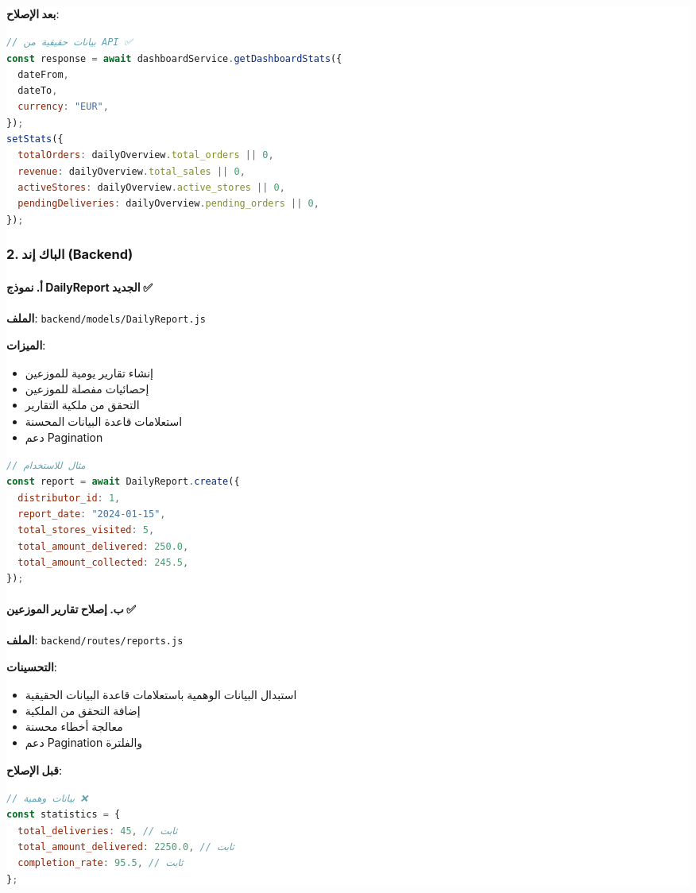 **بعد الإصلاح**:

```jsx
// بيانات حقيقية من API ✅
const response = await dashboardService.getDashboardStats({
  dateFrom,
  dateTo,
  currency: "EUR",
});
setStats({
  totalOrders: dailyOverview.total_orders || 0,
  revenue: dailyOverview.total_sales || 0,
  activeStores: dailyOverview.active_stores || 0,
  pendingDeliveries: dailyOverview.pending_orders || 0,
});
```

### 2. الباك إند (Backend)

#### أ. نموذج DailyReport الجديد ✅

**الملف**: `backend/models/DailyReport.js`

**الميزات**:

- إنشاء تقارير يومية للموزعين
- إحصائيات مفصلة للموزعين
- التحقق من ملكية التقارير
- استعلامات قاعدة البيانات المحسنة
- دعم Pagination

```javascript
// مثال للاستخدام
const report = await DailyReport.create({
  distributor_id: 1,
  report_date: "2024-01-15",
  total_stores_visited: 5,
  total_amount_delivered: 250.0,
  total_amount_collected: 245.5,
});
```

#### ب. إصلاح تقارير الموزعين ✅

**الملف**: `backend/routes/reports.js`

**التحسينات**:

- استبدال البيانات الوهمية باستعلامات قاعدة البيانات الحقيقية
- إضافة التحقق من الملكية
- معالجة أخطاء محسنة
- دعم Pagination والفلترة

**قبل الإصلاح**:

```javascript
// بيانات وهمية ❌
const statistics = {
  total_deliveries: 45, // ثابت
  total_amount_delivered: 2250.0, // ثابت
  completion_rate: 95.5, // ثابت
};
```
